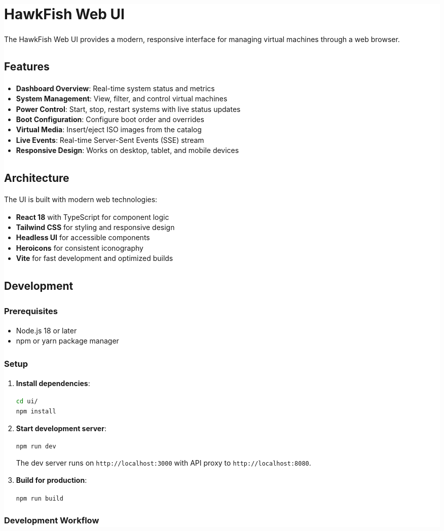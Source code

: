 # HawkFish Web UI

The HawkFish Web UI provides a modern, responsive interface for managing virtual machines through a web browser.

## Features

- **Dashboard Overview**: Real-time system status and metrics
- **System Management**: View, filter, and control virtual machines
- **Power Control**: Start, stop, restart systems with live status updates
- **Boot Configuration**: Configure boot order and overrides
- **Virtual Media**: Insert/eject ISO images from the catalog
- **Live Events**: Real-time Server-Sent Events (SSE) stream
- **Responsive Design**: Works on desktop, tablet, and mobile devices

## Architecture

The UI is built with modern web technologies:

- **React 18** with TypeScript for component logic
- **Tailwind CSS** for styling and responsive design
- **Headless UI** for accessible components
- **Heroicons** for consistent iconography
- **Vite** for fast development and optimized builds

## Development

### Prerequisites

- Node.js 18 or later
- npm or yarn package manager

### Setup

1. **Install dependencies**:
   ```bash
   cd ui/
   npm install
   ```

2. **Start development server**:
   ```bash
   npm run dev
   ```
   
   The dev server runs on `http://localhost:3000` with API proxy to `http://localhost:8080`.

3. **Build for production**:
   ```bash
   npm run build
   ```

### Development Workflow
